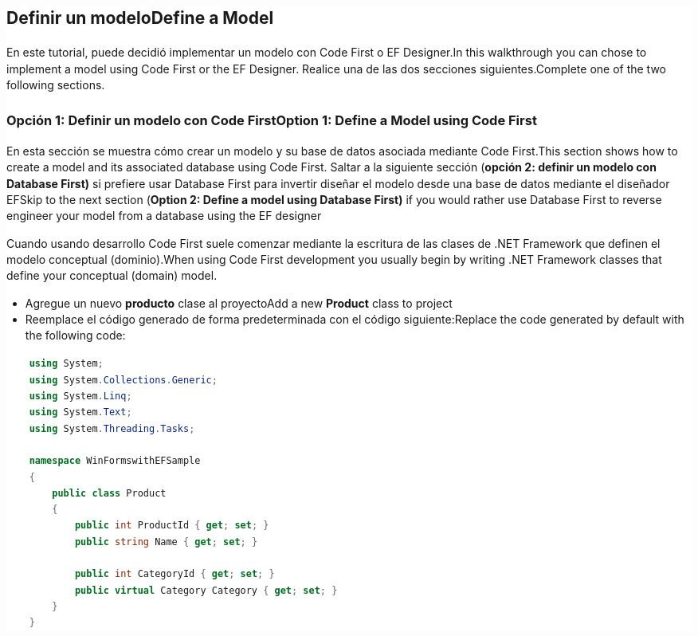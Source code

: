## <a name="define-a-model"></a><span data-ttu-id="91c8b-136">Definir un modelo</span><span class="sxs-lookup"><span data-stu-id="91c8b-136">Define a Model</span></span>

<span data-ttu-id="91c8b-137">En este tutorial, puede decidió implementar un modelo con Code First o EF Designer.</span><span class="sxs-lookup"><span data-stu-id="91c8b-137">In this walkthrough you can chose to implement a model using Code First or the EF Designer.</span></span> <span data-ttu-id="91c8b-138">Realice una de las dos secciones siguientes.</span><span class="sxs-lookup"><span data-stu-id="91c8b-138">Complete one of the two following sections.</span></span>

### <a name="option-1-define-a-model-using-code-first"></a><span data-ttu-id="91c8b-139">Opción 1: Definir un modelo con Code First</span><span class="sxs-lookup"><span data-stu-id="91c8b-139">Option 1: Define a Model using Code First</span></span>

<span data-ttu-id="91c8b-140">En esta sección se muestra cómo crear un modelo y su base de datos asociada mediante Code First.</span><span class="sxs-lookup"><span data-stu-id="91c8b-140">This section shows how to create a model and its associated database using Code First.</span></span> <span data-ttu-id="91c8b-141">Saltar a la siguiente sección (**opción 2: definir un modelo con Database First)** si prefiere usar Database First para invertir diseñar el modelo desde una base de datos mediante el diseñador EF</span><span class="sxs-lookup"><span data-stu-id="91c8b-141">Skip to the next section (**Option 2: Define a model using Database First)** if you would rather use Database First to reverse engineer your model from a database using the EF designer</span></span>

<span data-ttu-id="91c8b-142">Cuando usando desarrollo Code First suele comenzar mediante la escritura de las clases de .NET Framework que definen el modelo conceptual (dominio).</span><span class="sxs-lookup"><span data-stu-id="91c8b-142">When using Code First development you usually begin by writing .NET Framework classes that define your conceptual (domain) model.</span></span>

-   <span data-ttu-id="91c8b-143">Agregue un nuevo **producto** clase al proyecto</span><span class="sxs-lookup"><span data-stu-id="91c8b-143">Add a new **Product** class to project</span></span>
-   <span data-ttu-id="91c8b-144">Reemplace el código generado de forma predeterminada con el código siguiente:</span><span class="sxs-lookup"><span data-stu-id="91c8b-144">Replace the code generated by default with the following code:</span></span>

``` csharp
    using System;
    using System.Collections.Generic;
    using System.Linq;
    using System.Text;
    using System.Threading.Tasks;

    namespace WinFormswithEFSample
    {
        public class Product
        {
            public int ProductId { get; set; }
            public string Name { get; set; }

            public int CategoryId { get; set; }
            public virtual Category Category { get; set; }
        }
    }
```
